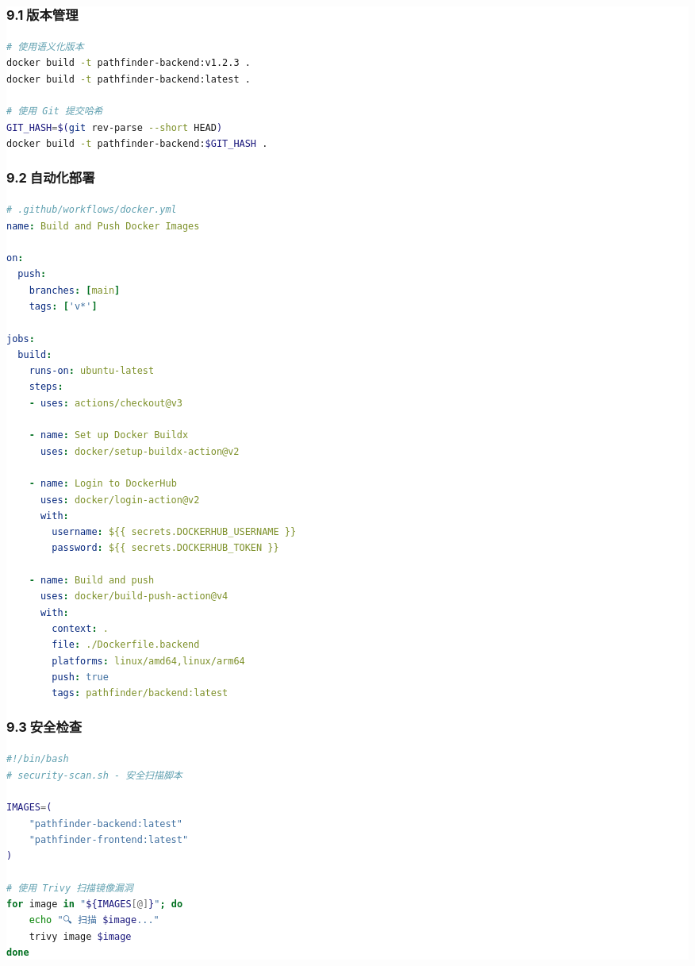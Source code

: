 ### 9.1 版本管理

```bash
# 使用语义化版本
docker build -t pathfinder-backend:v1.2.3 .
docker build -t pathfinder-backend:latest .

# 使用 Git 提交哈希
GIT_HASH=$(git rev-parse --short HEAD)
docker build -t pathfinder-backend:$GIT_HASH .
```

### 9.2 自动化部署

```yaml
# .github/workflows/docker.yml
name: Build and Push Docker Images

on:
  push:
    branches: [main]
    tags: ['v*']

jobs:
  build:
    runs-on: ubuntu-latest
    steps:
    - uses: actions/checkout@v3
    
    - name: Set up Docker Buildx
      uses: docker/setup-buildx-action@v2
    
    - name: Login to DockerHub
      uses: docker/login-action@v2
      with:
        username: ${{ secrets.DOCKERHUB_USERNAME }}
        password: ${{ secrets.DOCKERHUB_TOKEN }}
    
    - name: Build and push
      uses: docker/build-push-action@v4
      with:
        context: .
        file: ./Dockerfile.backend
        platforms: linux/amd64,linux/arm64
        push: true
        tags: pathfinder/backend:latest
```

### 9.3 安全检查

```bash
#!/bin/bash
# security-scan.sh - 安全扫描脚本

IMAGES=(
    "pathfinder-backend:latest"
    "pathfinder-frontend:latest"
)

# 使用 Trivy 扫描镜像漏洞
for image in "${IMAGES[@]}"; do
    echo "🔍 扫描 $image..."
    trivy image $image
done

```